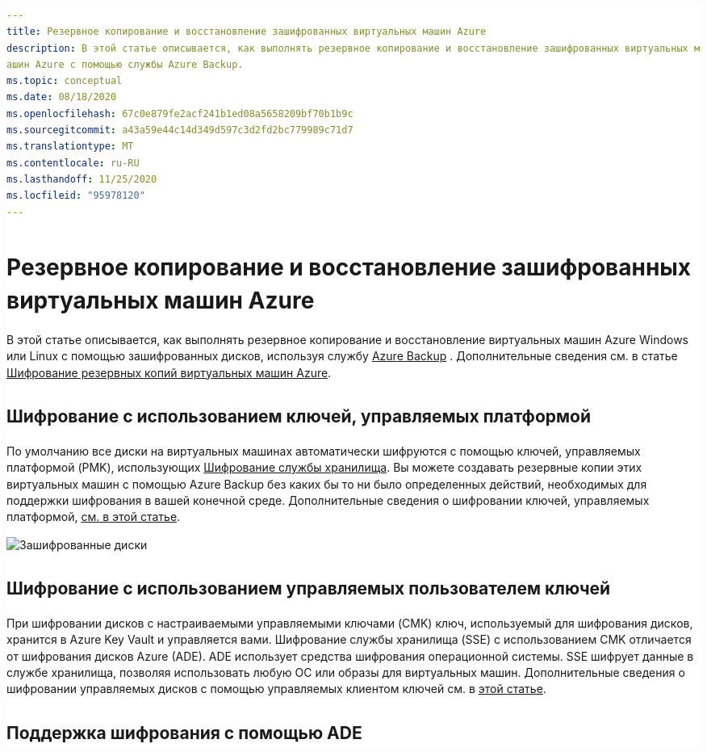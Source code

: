 ```yaml
---
title: Резервное копирование и восстановление зашифрованных виртуальных машин Azure
description: В этой статье описывается, как выполнять резервное копирование и восстановление зашифрованных виртуальных машин Azure с помощью службы Azure Backup.
ms.topic: conceptual
ms.date: 08/18/2020
ms.openlocfilehash: 67c0e879fe2acf241b1ed08a5658209bf70b1b9c
ms.sourcegitcommit: a43a59e44c14d349d597c3d2fd2bc779989c71d7
ms.translationtype: MT
ms.contentlocale: ru-RU
ms.lasthandoff: 11/25/2020
ms.locfileid: "95978120"
---
```

# <a name="back-up-and-restore-encrypted-azure-virtual-machines"></a>Резервное копирование и восстановление зашифрованных виртуальных машин Azure

В этой статье описывается, как выполнять резервное копирование и восстановление виртуальных машин Azure Windows или Linux с помощью зашифрованных дисков, используя службу [Azure Backup](backup-overview.md) . Дополнительные сведения см. в статье [Шифрование резервных копий виртуальных машин Azure](backup-azure-vms-introduction.md#encryption-of-azure-vm-backups).

## <a name="encryption-using-platform-managed-keys"></a>Шифрование с использованием ключей, управляемых платформой

По умолчанию все диски на виртуальных машинах автоматически шифруются с помощью ключей, управляемых платформой (PMK), использующих [Шифрование службы хранилища](../storage/common/storage-service-encryption.md). Вы можете создавать резервные копии этих виртуальных машин с помощью Azure Backup без каких бы то ни было определенных действий, необходимых для поддержки шифрования в вашей конечной среде. Дополнительные сведения о шифровании ключей, управляемых платформой, [см. в этой статье](../virtual-machines/windows/disk-encryption.md#platform-managed-keys).

![Зашифрованные диски](./media/backup-encryption/encrypted-disks.png)

## <a name="encryption-using-customer-managed-keys"></a>Шифрование с использованием управляемых пользователем ключей

При шифровании дисков с настраиваемыми управляемыми ключами (CMK) ключ, используемый для шифрования дисков, хранится в Azure Key Vault и управляется вами. Шифрование службы хранилища (SSE) с использованием CMK отличается от шифрования дисков Azure (ADE). ADE использует средства шифрования операционной системы. SSE шифрует данные в службе хранилища, позволяя использовать любую ОС или образы для виртуальных машин. Дополнительные сведения о шифровании управляемых дисков с помощью управляемых клиентом ключей см. в [этой статье](../virtual-machines/windows/disk-encryption.md#customer-managed-keys).

## <a name="encryption-support-using-ade"></a>Поддержка шифрования с помощью ADE
